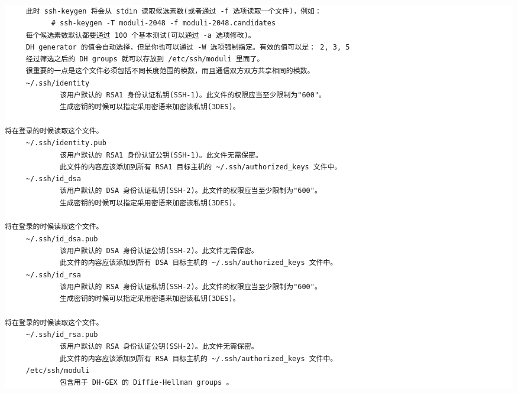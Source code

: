 ```text
     此时 ssh-keygen 将会从 stdin 读取候选素数(或者通过 -f 选项读取一个文件)，例如：
           # ssh-keygen -T moduli-2048 -f moduli-2048.candidates
     每个候选素数默认都要通过 100 个基本测试(可以通过 -a 选项修改)。
     DH generator 的值会自动选择，但是你也可以通过 -W 选项强制指定。有效的值可以是： 2, 3, 5
     经过筛选之后的 DH groups 就可以存放到 /etc/ssh/moduli 里面了。
     很重要的一点是这个文件必须包括不同长度范围的模数，而且通信双方双方共享相同的模数。
     ~/.ssh/identity
             该用户默认的 RSA1 身份认证私钥(SSH-1)。此文件的权限应当至少限制为"600"。
             生成密钥的时候可以指定采用密语来加密该私钥(3DES)。

将在登录的时候读取这个文件。
     ~/.ssh/identity.pub
             该用户默认的 RSA1 身份认证公钥(SSH-1)。此文件无需保密。
             此文件的内容应该添加到所有 RSA1 目标主机的 ~/.ssh/authorized_keys 文件中。
     ~/.ssh/id_dsa
             该用户默认的 DSA 身份认证私钥(SSH-2)。此文件的权限应当至少限制为"600"。
             生成密钥的时候可以指定采用密语来加密该私钥(3DES)。

将在登录的时候读取这个文件。
     ~/.ssh/id_dsa.pub
             该用户默认的 DSA 身份认证公钥(SSH-2)。此文件无需保密。
             此文件的内容应该添加到所有 DSA 目标主机的 ~/.ssh/authorized_keys 文件中。
     ~/.ssh/id_rsa
             该用户默认的 RSA 身份认证私钥(SSH-2)。此文件的权限应当至少限制为"600"。
             生成密钥的时候可以指定采用密语来加密该私钥(3DES)。

将在登录的时候读取这个文件。
     ~/.ssh/id_rsa.pub
             该用户默认的 RSA 身份认证公钥(SSH-2)。此文件无需保密。
             此文件的内容应该添加到所有 RSA 目标主机的 ~/.ssh/authorized_keys 文件中。
     /etc/ssh/moduli
             包含用于 DH-GEX 的 Diffie-Hellman groups 。

```
